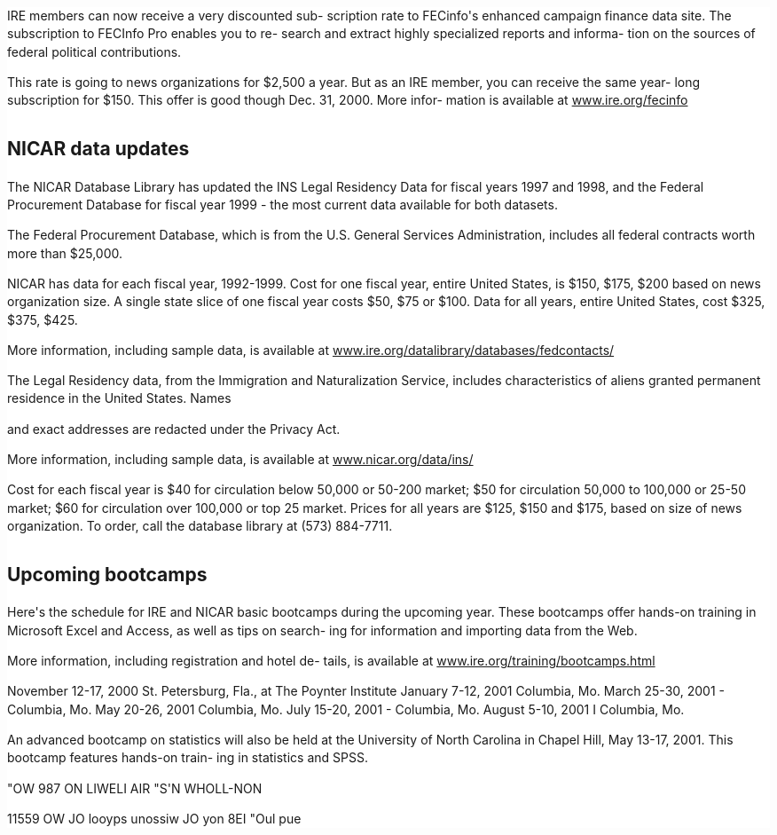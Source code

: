IRE members can now receive a very discounted sub- scription rate to FECinfo's enhanced campaign finance data site. The subscription to FECInfo Pro enables you to re- search and extract highly specialized reports and informa- tion on the sources of federal political contributions. 

This rate is going to news organizations for $2,500 a year. But as an IRE member, you can receive the same year- long subscription for $150. This offer is good though Dec. 31, 2000. More infor- mation is available at www.ire.org/fecinfo 

## NICAR data updates 

The NICAR Database Library has updated the INS Legal Residency Data for fiscal years 1997 and 1998, and the Federal Procurement Database for fiscal year 1999 - the most current data available for both datasets. 

The Federal Procurement Database, which is from the U.S. General Services Administration, includes all federal contracts worth more than $25,000. 

NICAR has data for each fiscal year, 1992-1999. Cost for one fiscal year, entire United States, is $150, $175, $200 based on news organization size. A single state slice of one fiscal year costs $50, $75 or $100. Data for all years, entire United States, cost $325, $375, $425. 

More information, including sample data, is available at www.ire.org/datalibrary/databases/fedcontacts/ 

The Legal Residency data, from the Immigration and Naturalization Service, includes characteristics of aliens granted permanent residence in the United States. Names 

and exact addresses are redacted under the Privacy Act. 

More information, including sample data, is available at www.nicar.org/data/ins/ 

Cost for each fiscal year is $40 for circulation below 50,000 or 50-200 market; $50 for circulation 50,000 to 100,000 or 25-50 market; $60 for circulation over 100,000 or top 25 market. Prices for all years are $125, $150 and $175, based on size of news organization. To order, call the database library at (573) 884-7711. 

## Upcoming bootcamps 

Here's the schedule for IRE and NICAR basic bootcamps during the upcoming year. These bootcamps offer hands-on training in Microsoft Excel and Access, as well as tips on search- ing for information and importing data from the Web. 

More information, including registration and hotel de- tails, is available at www.ire.org/training/bootcamps.html 

November 12-17, 2000 St. Petersburg, Fla., at The Poynter Institute January 7-12, 2001 Columbia, Mo. March 25-30, 2001 - Columbia, Mo. May 20-26, 2001 Columbia, Mo. July 15-20, 2001 - Columbia, Mo. August 5-10, 2001 I Columbia, Mo. 

An advanced bootcamp on statistics will also be held at the University of North Carolina in Chapel Hill, May 13-17, 2001. This bootcamp features hands-on train- ing in statistics and SPSS. 

"OW 987 ON LIWELI AIR "S'N WHOLL-NON 

11559 OW JO looyps unossiw JO yon 8EI "Oul pue 